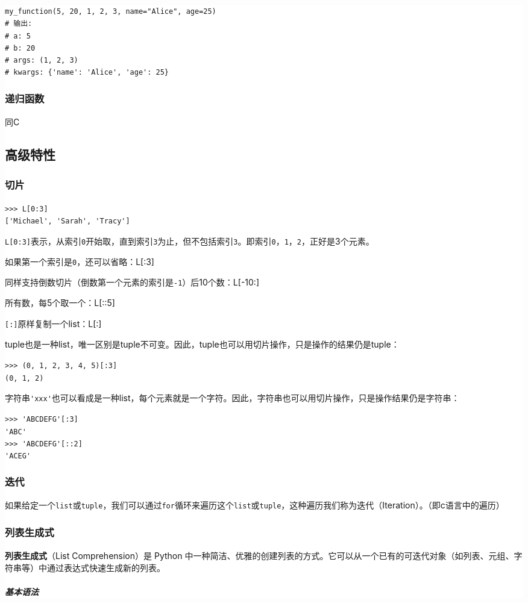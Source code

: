 ```
my_function(5, 20, 1, 2, 3, name="Alice", age=25)
# 输出:
# a: 5
# b: 20
# args: (1, 2, 3)
# kwargs: {'name': 'Alice', 'age': 25}
```

### 递归函数

同C

## 高级特性

### 切片

```plain
>>> L[0:3]
['Michael', 'Sarah', 'Tracy']
```

`L[0:3]`表示，从索引`0`开始取，直到索引`3`为止，但不包括索引`3`。即索引`0`，`1`，`2`，正好是3个元素。

如果第一个索引是`0`，还可以省略：L[:3]

同样支持倒数切片（倒数第一个元素的索引是`-1`）后10个数：L[-10:]

所有数，每5个取一个：L[::5]

`[:]`原样复制一个list：L[:]

tuple也是一种list，唯一区别是tuple不可变。因此，tuple也可以用切片操作，只是操作的结果仍是tuple：

```plain
>>> (0, 1, 2, 3, 4, 5)[:3]
(0, 1, 2)
```

字符串`'xxx'`也可以看成是一种list，每个元素就是一个字符。因此，字符串也可以用切片操作，只是操作结果仍是字符串：

```plain
>>> 'ABCDEFG'[:3]
'ABC'
>>> 'ABCDEFG'[::2]
'ACEG'
```

### 迭代

如果给定一个`list`或`tuple`，我们可以通过`for`循环来遍历这个`list`或`tuple`，这种遍历我们称为迭代（Iteration）。（即c语言中的遍历）

### 列表生成式

**列表生成式**（List Comprehension）是 Python 中一种简洁、优雅的创建列表的方式。它可以从一个已有的可迭代对象（如列表、元组、字符串等）中通过表达式快速生成新的列表。

##### 基本语法
